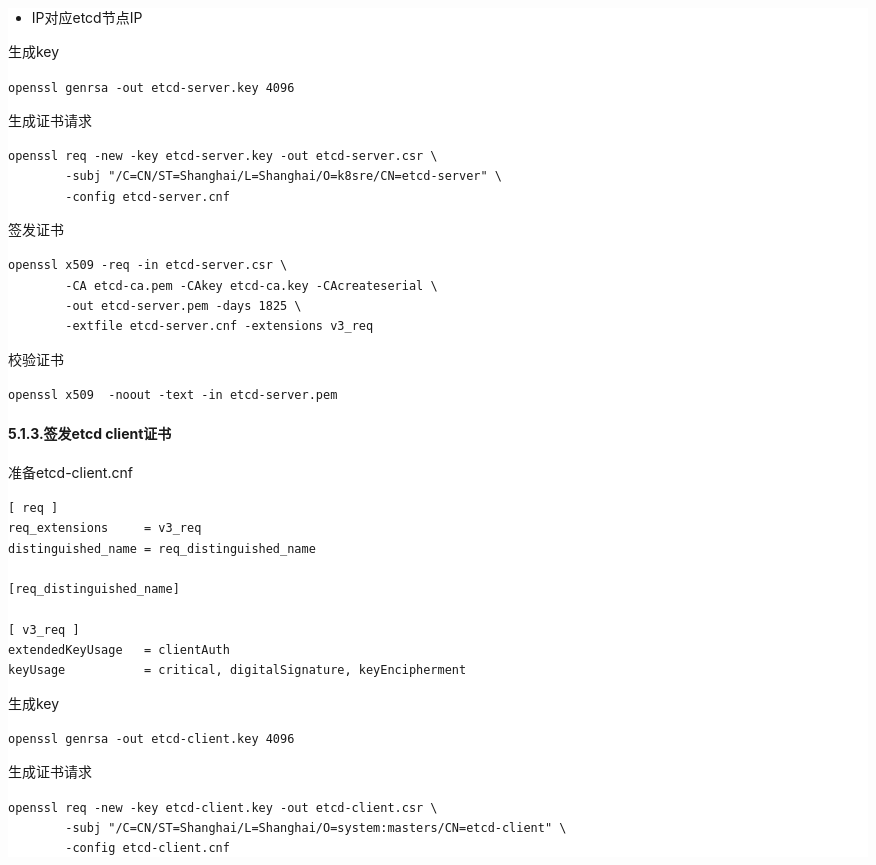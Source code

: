 ```
```

- IP对应etcd节点IP

生成key

```
openssl genrsa -out etcd-server.key 4096
```

生成证书请求

```
openssl req -new -key etcd-server.key -out etcd-server.csr \
        -subj "/C=CN/ST=Shanghai/L=Shanghai/O=k8sre/CN=etcd-server" \
        -config etcd-server.cnf
```

签发证书

```
openssl x509 -req -in etcd-server.csr \
        -CA etcd-ca.pem -CAkey etcd-ca.key -CAcreateserial \
        -out etcd-server.pem -days 1825 \
        -extfile etcd-server.cnf -extensions v3_req
```

校验证书

```
openssl x509  -noout -text -in etcd-server.pem
```



#### 5.1.3.签发etcd client证书

准备etcd-client.cnf

```
[ req ]
req_extensions     = v3_req
distinguished_name = req_distinguished_name

[req_distinguished_name]

[ v3_req ]
extendedKeyUsage   = clientAuth
keyUsage           = critical, digitalSignature, keyEncipherment
```

生成key

```
openssl genrsa -out etcd-client.key 4096
```

生成证书请求

```
openssl req -new -key etcd-client.key -out etcd-client.csr \
        -subj "/C=CN/ST=Shanghai/L=Shanghai/O=system:masters/CN=etcd-client" \
        -config etcd-client.cnf
```
